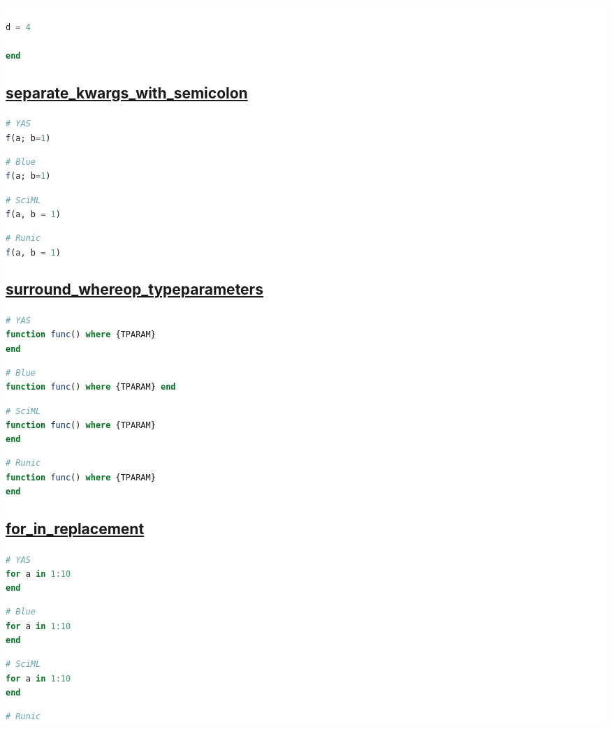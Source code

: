 ```julia

d = 4

end
```

## [separate_kwargs_with_semicolon](https://domluna.github.io/JuliaFormatter.jl/v2.1/#separate_kwargs_with_semicolon)
```julia
# YAS
f(a; b=1)
```
```julia
# Blue
f(a; b=1)
```
```julia
# SciML
f(a, b = 1)
```
```julia
# Runic
f(a, b = 1)
```

## [surround_whereop_typeparameters](https://domluna.github.io/JuliaFormatter.jl/v2.1/#surround_whereop_typeparameters)
```julia
# YAS
function func() where {TPARAM}
end
```
```julia
# Blue
function func() where {TPARAM} end
```
```julia
# SciML
function func() where {TPARAM}
end
```
```julia
# Runic
function func() where {TPARAM}
end
```

## [for_in_replacement](https://domluna.github.io/JuliaFormatter.jl/v2.1/#for_in_replacement)
```julia
# YAS
for a in 1:10
end
```
```julia
# Blue
for a in 1:10
end
```
```julia
# SciML
for a in 1:10
end
```
```julia
# Runic
```